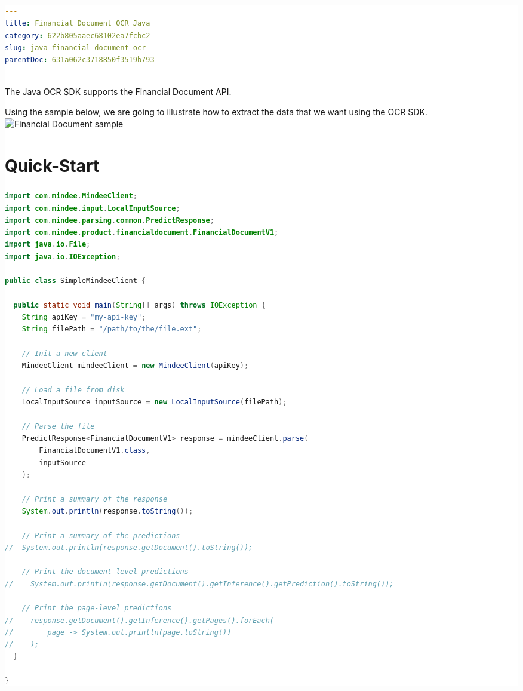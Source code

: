 ```yaml
---
title: Financial Document OCR Java
category: 622b805aaec68102ea7fcbc2
slug: java-financial-document-ocr
parentDoc: 631a062c3718850f3519b793
---
```

The Java OCR SDK supports the [Financial Document API](https://platform.mindee.com/mindee/financial_document).

Using the [sample below](https://github.com/mindee/client-lib-test-data/blob/main/products/financial_document/default_sample.jpg), we are going to illustrate how to extract the data that we want using the OCR SDK.
![Financial Document sample](https://github.com/mindee/client-lib-test-data/blob/main/products/financial_document/default_sample.jpg?raw=true)

# Quick-Start
```java
import com.mindee.MindeeClient;
import com.mindee.input.LocalInputSource;
import com.mindee.parsing.common.PredictResponse;
import com.mindee.product.financialdocument.FinancialDocumentV1;
import java.io.File;
import java.io.IOException;

public class SimpleMindeeClient {

  public static void main(String[] args) throws IOException {
    String apiKey = "my-api-key";
    String filePath = "/path/to/the/file.ext";

    // Init a new client
    MindeeClient mindeeClient = new MindeeClient(apiKey);

    // Load a file from disk
    LocalInputSource inputSource = new LocalInputSource(filePath);

    // Parse the file
    PredictResponse<FinancialDocumentV1> response = mindeeClient.parse(
        FinancialDocumentV1.class,
        inputSource
    );

    // Print a summary of the response
    System.out.println(response.toString());

    // Print a summary of the predictions
//  System.out.println(response.getDocument().toString());

    // Print the document-level predictions
//    System.out.println(response.getDocument().getInference().getPrediction().toString());

    // Print the page-level predictions
//    response.getDocument().getInference().getPages().forEach(
//        page -> System.out.println(page.toString())
//    );
  }

}

```

